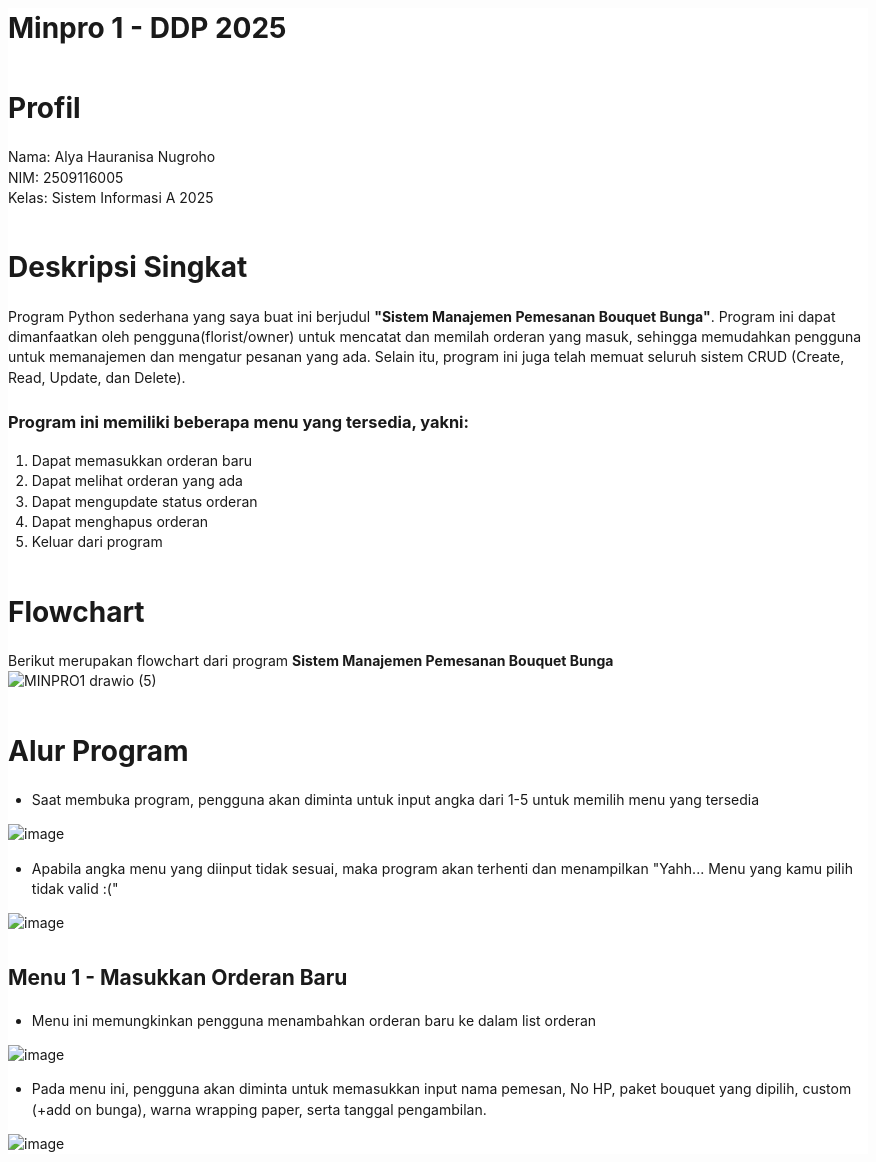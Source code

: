 # Minpro 1 - DDP 2025
# Profil
Nama: Alya Hauranisa Nugroho\
NIM: 2509116005\
Kelas: Sistem Informasi A 2025

# Deskripsi Singkat
Program Python sederhana yang saya buat ini berjudul **"Sistem Manajemen Pemesanan Bouquet Bunga"**. Program ini dapat dimanfaatkan oleh pengguna(florist/owner) 
untuk mencatat dan memilah orderan yang masuk, sehingga memudahkan pengguna untuk memanajemen dan mengatur pesanan yang ada. Selain itu, 
program ini juga telah memuat seluruh sistem CRUD (Create, Read, Update, dan Delete).
### **Program ini memiliki beberapa menu yang tersedia, yakni:**
1. Dapat memasukkan orderan baru
2. Dapat melihat orderan yang ada
3. Dapat mengupdate status orderan
4. Dapat menghapus orderan
5. Keluar dari program

# Flowchart
Berikut merupakan flowchart dari program **Sistem Manajemen Pemesanan Bouquet Bunga**\
<img width="10115" height="9860" alt="MINPRO1 drawio (5)" src="https://github.com/user-attachments/assets/b0aa8f49-9563-44f3-9307-429a027f6f04" />


# Alur Program
- Saat membuka program, pengguna akan diminta untuk input angka dari 1-5 untuk memilih menu yang tersedia
<img width="591" height="264" alt="image" src="https://github.com/user-attachments/assets/31f49689-c1b9-44b8-86a9-7cccf2f4d46c" />

- Apabila angka menu yang diinput tidak sesuai, maka program akan terhenti dan menampilkan "Yahh... Menu yang kamu pilih tidak valid :("
<img width="749" height="273" alt="image" src="https://github.com/user-attachments/assets/47bbf634-998c-4831-93fc-f532b0edd8f7" />


## Menu 1 - Masukkan Orderan Baru
- Menu ini memungkinkan pengguna menambahkan orderan baru ke dalam list orderan
<img width="650" height="234" alt="image" src="https://github.com/user-attachments/assets/d259e5ea-b204-472a-8183-cb9bebd00e20" />

- Pada menu ini, pengguna akan diminta untuk memasukkan input nama pemesan, No HP, paket bouquet yang dipilih, custom (+add on bunga), warna wrapping paper, serta tanggal pengambilan.
<img width="606" height="514" alt="image" src="https://github.com/user-attachments/assets/d1c7b624-e23f-4c18-b4c2-aa9b174935f7" />
